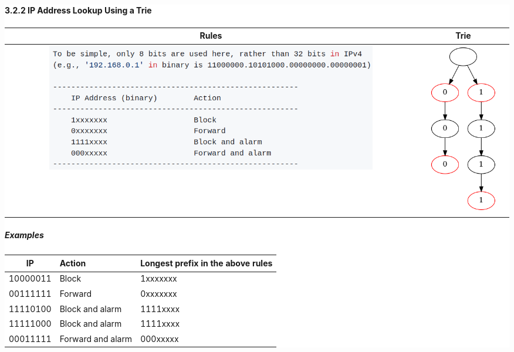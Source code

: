 
#### 3.2.2 IP Address Lookup Using a Trie

| Rules |  Trie |
|:-------------:|:-------------:|
| <img src="diagrams/IpRules.png" width="80%" height="80%"> |<img src="diagrams/IpTrie.png" width="80%" height="80%"> |

##### Examples



| IP |  Action | Longest prefix in the above rules|
|:-------------:|:-------------|:-------------|
|10000011 | Block | 1xxxxxxx |
|00111111 | Forward | 0xxxxxxx |
|11110100 | Block and alarm | 1111xxxx|
|11111000 | Block and alarm | 1111xxxx |
|00011111 | Forward and alarm | 000xxxxx |
